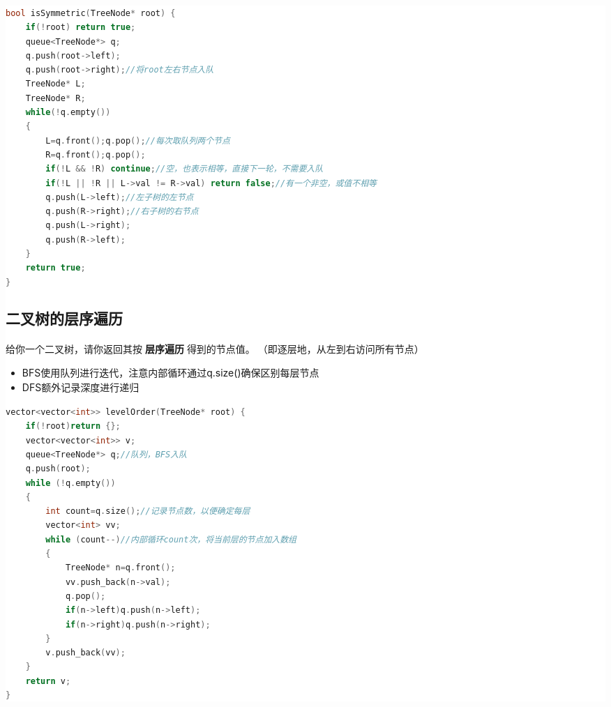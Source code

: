 ```cpp
bool isSymmetric(TreeNode* root) {
    if(!root) return true;
    queue<TreeNode*> q;
    q.push(root->left);
    q.push(root->right);//将root左右节点入队
    TreeNode* L;
    TreeNode* R;
    while(!q.empty())
    {
        L=q.front();q.pop();//每次取队列两个节点
        R=q.front();q.pop();
        if(!L && !R) continue;//空，也表示相等，直接下一轮，不需要入队
        if(!L || !R || L->val != R->val) return false;//有一个非空，或值不相等
        q.push(L->left);//左子树的左节点
        q.push(R->right);//右子树的右节点
        q.push(L->right);
        q.push(R->left);
    }
    return true;
}
```

## 二叉树的层序遍历

给你一个二叉树，请你返回其按 **层序遍历** 得到的节点值。 （即逐层地，从左到右访问所有节点）

- BFS使用队列进行迭代，注意内部循环通过q.size()确保区别每层节点
- DFS额外记录深度进行递归

```cpp
vector<vector<int>> levelOrder(TreeNode* root) {
    if(!root)return {};
    vector<vector<int>> v;
    queue<TreeNode*> q;//队列，BFS入队
    q.push(root);
    while (!q.empty())
    {
        int count=q.size();//记录节点数，以便确定每层
        vector<int> vv;
        while (count--)//内部循环count次，将当前层的节点加入数组
        {
            TreeNode* n=q.front();
            vv.push_back(n->val);
            q.pop();
            if(n->left)q.push(n->left);
            if(n->right)q.push(n->right);
        }
        v.push_back(vv);
    }
    return v;
}
```
